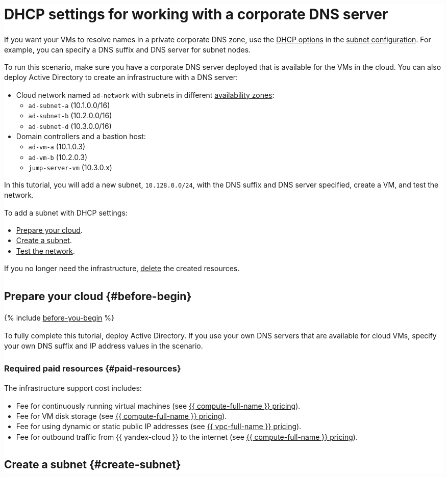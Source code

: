 # DHCP settings for working with a corporate DNS server


If you want your VMs to resolve names in a private corporate DNS zone, use the [DHCP options](../../vpc/concepts/dhcp-options.md) in the [subnet configuration](../../vpc/operations/subnet-create.md). For example, you can specify a DNS suffix and DNS server for subnet nodes.

To run this scenario, make sure you have a corporate DNS server deployed that is available for the VMs in the cloud. You can also deploy Active Directory to create an infrastructure with a DNS server:

* Cloud network named `ad-network` with subnets in different [availability zones](../../overview/concepts/geo-scope.md):
    * `ad-subnet-a` (10.1.0.0/16)
    * `ad-subnet-b` (10.2.0.0/16)
    * `ad-subnet-d` (10.3.0.0/16)
* Domain controllers and a bastion host:
    * `ad-vm-a` (10.1.0.3)
    * `ad-vm-b` (10.2.0.3)
    * `jump-server-vm` (10.3.0.x)

In this tutorial, you will add a new subnet, `10.128.0.0/24`, with the DNS suffix and DNS server specified, create a VM, and test the network.

To add a subnet with DHCP settings:

* [Prepare your cloud](#before-begin).
* [Create a subnet](#create-subnet).
* [Test the network](#check-config).

If you no longer need the infrastructure, [delete](#clear-out) the created resources.

## Prepare your cloud {#before-begin}

{% include [before-you-begin](../_tutorials_includes/before-you-begin.md) %}

To fully complete this tutorial, deploy Active Directory. If you use your own DNS servers that are available for cloud VMs, specify your own DNS suffix and IP address values in the scenario.


### Required paid resources {#paid-resources}

The infrastructure support cost includes:

* Fee for continuously running virtual machines (see [{{ compute-full-name }} pricing](../../compute/pricing.md)).
* Fee for VM disk storage (see [{{ compute-full-name }} pricing](../../compute/pricing.md)).
* Fee for using dynamic or static public IP addresses (see [{{ vpc-full-name }} pricing](../../vpc/pricing.md)).
* Fee for outbound traffic from {{ yandex-cloud }} to the internet (see [{{ compute-full-name }} pricing](../../compute/pricing.md)).



## Create a subnet {#create-subnet}
